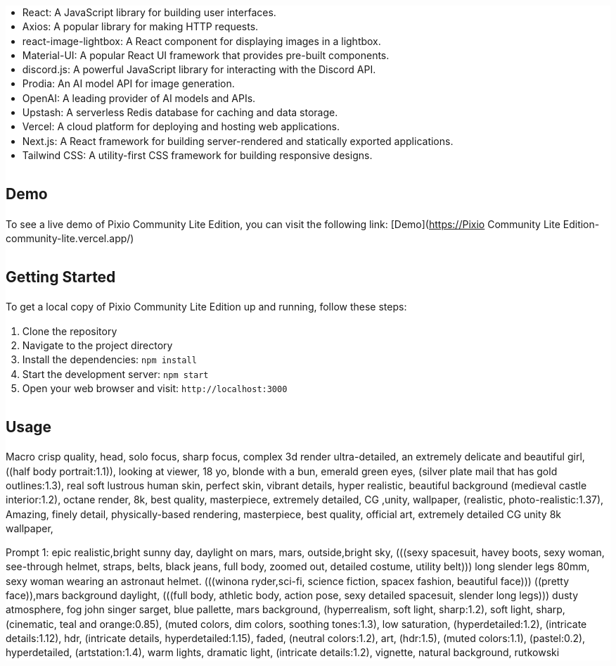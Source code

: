 - React: A JavaScript library for building user interfaces.
- Axios: A popular library for making HTTP requests.
- react-image-lightbox: A React component for displaying images in a lightbox.
- Material-UI: A popular React UI framework that provides pre-built components.
- discord.js: A powerful JavaScript library for interacting with the Discord API.
- Prodia: An AI model API for image generation.
- OpenAI: A leading provider of AI models and APIs.
- Upstash: A serverless Redis database for caching and data storage.
- Vercel: A cloud platform for deploying and hosting web applications.
- Next.js: A React framework for building server-rendered and statically exported applications.
- Tailwind CSS: A utility-first CSS framework for building responsive designs.

## Demo

To see a live demo of Pixio Community Lite Edition, you can visit the following link: [Demo]([https://Pixio](https://Pixio) Community Lite Edition-community-lite.vercel.app/)

## Getting Started

To get a local copy of Pixio Community Lite Edition up and running, follow these steps:

1. Clone the repository
2. Navigate to the project directory
3. Install the dependencies: `npm install`
4. Start the development server: `npm start`
5. Open your web browser and visit: `http://localhost:3000`

## Usage

Macro crisp quality, head, solo focus, sharp focus, complex 3d render ultra-detailed, an extremely delicate and beautiful girl, ((half body portrait:1.1)), looking at viewer, 18 yo, blonde with a bun, emerald green eyes, (silver plate mail that has gold outlines:1.3), real soft lustrous human skin, perfect skin, vibrant details, hyper realistic, beautiful background (medieval castle interior:1.2), octane render, 8k, best quality, masterpiece, extremely detailed, CG ,unity, wallpaper, (realistic, photo-realistic:1.37), Amazing, finely detail, physically-based rendering, masterpiece, best quality, official art, extremely detailed CG unity 8k wallpaper,

Prompt 1: epic realistic,bright sunny day, daylight on mars, mars, outside,bright sky, (((sexy spacesuit, havey boots, sexy woman, see-through helmet, straps, belts, black jeans, full body, zoomed out, detailed costume, utility belt))) long slender legs 80mm, sexy woman wearing an astronaut helmet. (((winona ryder,sci-fi, science fiction, spacex fashion, beautiful face))) ((pretty face)),mars background daylight, (((full body, athletic body, action pose, sexy detailed spacesuit, slender long legs))) dusty atmosphere, fog john singer sarget, blue pallette, mars background, (hyperrealism, soft light, sharp:1.2), soft light, sharp, (cinematic, teal and orange:0.85), (muted colors, dim colors, soothing tones:1.3), low saturation, (hyperdetailed:1.2), (intricate details:1.12), hdr, (intricate details, hyperdetailed:1.15), faded, (neutral colors:1.2), art, (hdr:1.5), (muted colors:1.1), (pastel:0.2), hyperdetailed, (artstation:1.4), warm lights, dramatic light, (intricate details:1.2), vignette, natural background, rutkowski
